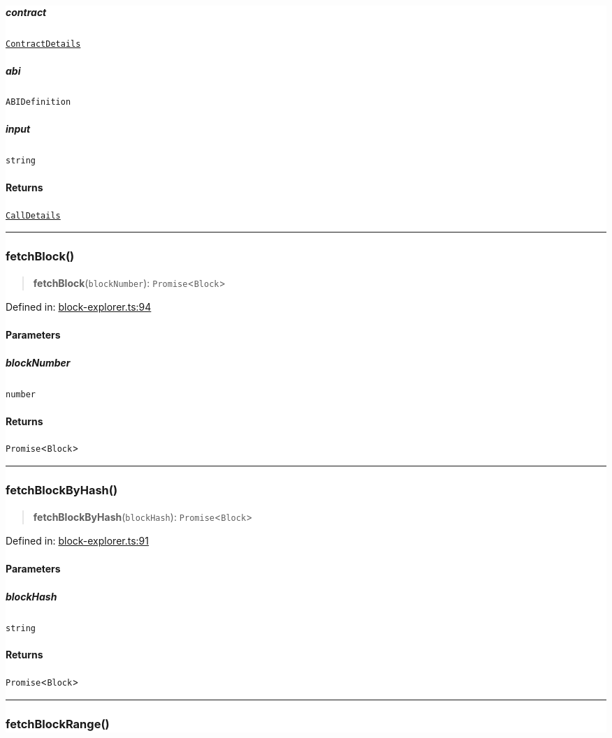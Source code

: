 ##### contract

[`ContractDetails`](../../base/interfaces/ContractDetails.md)

##### abi

`ABIDefinition`

##### input

`string`

#### Returns

[`CallDetails`](../interfaces/CallDetails.md)

***

### fetchBlock()

> **fetchBlock**(`blockNumber`): `Promise`\<`Block`\>

Defined in: [block-explorer.ts:94](https://github.com/celo-org/developer-tooling/blob/master/packages/sdk/explorer/src/block-explorer.ts#L94)

#### Parameters

##### blockNumber

`number`

#### Returns

`Promise`\<`Block`\>

***

### fetchBlockByHash()

> **fetchBlockByHash**(`blockHash`): `Promise`\<`Block`\>

Defined in: [block-explorer.ts:91](https://github.com/celo-org/developer-tooling/blob/master/packages/sdk/explorer/src/block-explorer.ts#L91)

#### Parameters

##### blockHash

`string`

#### Returns

`Promise`\<`Block`\>

***

### fetchBlockRange()
